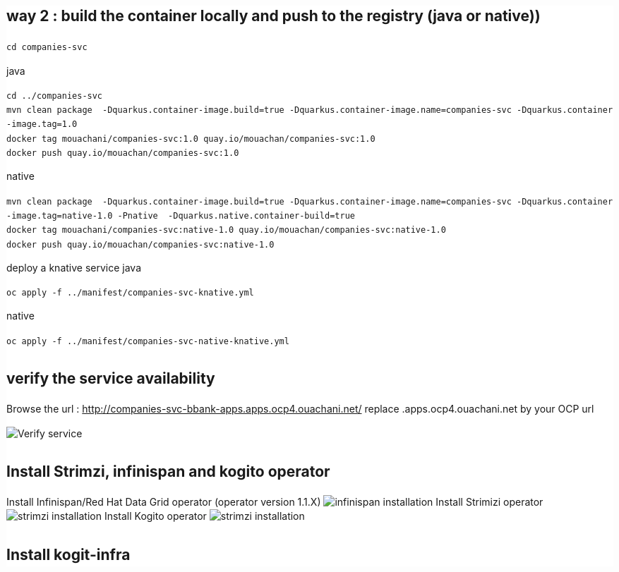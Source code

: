 ## way 2 :  build the container locally and push to the registry (java or native)) 
```
cd companies-svc
```

java
```
cd ../companies-svc
mvn clean package  -Dquarkus.container-image.build=true -Dquarkus.container-image.name=companies-svc -Dquarkus.container-image.tag=1.0
docker tag mouachani/companies-svc:1.0 quay.io/mouachan/companies-svc:1.0
docker push quay.io/mouachan/companies-svc:1.0
```

native 
```
mvn clean package  -Dquarkus.container-image.build=true -Dquarkus.container-image.name=companies-svc -Dquarkus.container-image.tag=native-1.0 -Pnative  -Dquarkus.native.container-build=true 
docker tag mouachani/companies-svc:native-1.0 quay.io/mouachan/companies-svc:native-1.0
docker push quay.io/mouachan/companies-svc:native-1.0 
```

deploy a knative service 
java
```
oc apply -f ../manifest/companies-svc-knative.yml 
```
native
```
oc apply -f ../manifest/companies-svc-native-knative.yml 
```

## verify the service availability
Browse the url  : http://companies-svc-bbank-apps.apps.ocp4.ouachani.net/
replace .apps.ocp4.ouachani.net by your OCP url

![Verify service](/img/list-companies.png)


## Install Strimzi, infinispan and kogito operator

Install Infinispan/Red Hat Data Grid operator (operator version 1.1.X)
![infinispan installation](/img/install-infinispan-11x.png)
Install Strimizi operator
![strimzi installation](/img/install-strimzi.png)
Install Kogito operator
![strimzi installation](/img/install-kogito.png)

## Install kogit-infra 
